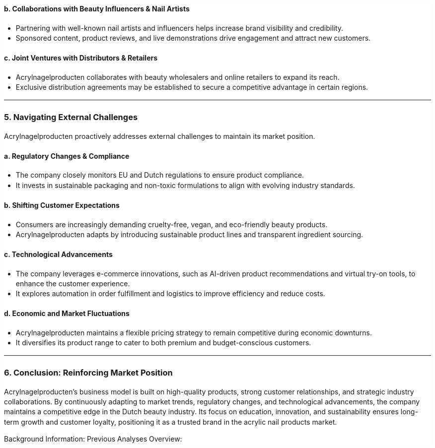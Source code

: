 #### **b. Collaborations with Beauty Influencers & Nail Artists**  
- Partnering with well-known nail artists and influencers helps increase brand visibility and credibility.  
- Sponsored content, product reviews, and live demonstrations drive engagement and attract new customers.  

#### **c. Joint Ventures with Distributors & Retailers**  
- Acrylnagelproducten collaborates with beauty wholesalers and online retailers to expand its reach.  
- Exclusive distribution agreements may be established to secure a competitive advantage in certain regions.  

---

### **5. Navigating External Challenges**  

Acrylnagelproducten proactively addresses external challenges to maintain its market position.  

#### **a. Regulatory Changes & Compliance**  
- The company closely monitors EU and Dutch regulations to ensure product compliance.  
- It invests in sustainable packaging and non-toxic formulations to align with evolving industry standards.  

#### **b. Shifting Customer Expectations**  
- Consumers are increasingly demanding cruelty-free, vegan, and eco-friendly beauty products.  
- Acrylnagelproducten adapts by introducing sustainable product lines and transparent ingredient sourcing.  

#### **c. Technological Advancements**  
- The company leverages e-commerce innovations, such as AI-driven product recommendations and virtual try-on tools, to enhance the customer experience.  
- It explores automation in order fulfillment and logistics to improve efficiency and reduce costs.  

#### **d. Economic and Market Fluctuations**  
- Acrylnagelproducten maintains a flexible pricing strategy to remain competitive during economic downturns.  
- It diversifies its product range to cater to both premium and budget-conscious customers.  

---

### **6. Conclusion: Reinforcing Market Position**  

Acrylnagelproducten’s business model is built on high-quality products, strong customer relationships, and strategic industry collaborations. By continuously adapting to market trends, regulatory changes, and technological advancements, the company maintains a competitive edge in the Dutch beauty industry. Its focus on education, innovation, and sustainability ensures long-term growth and customer loyalty, positioning it as a trusted brand in the acrylic nail products market.

Background Information:
Previous Analyses Overview:

